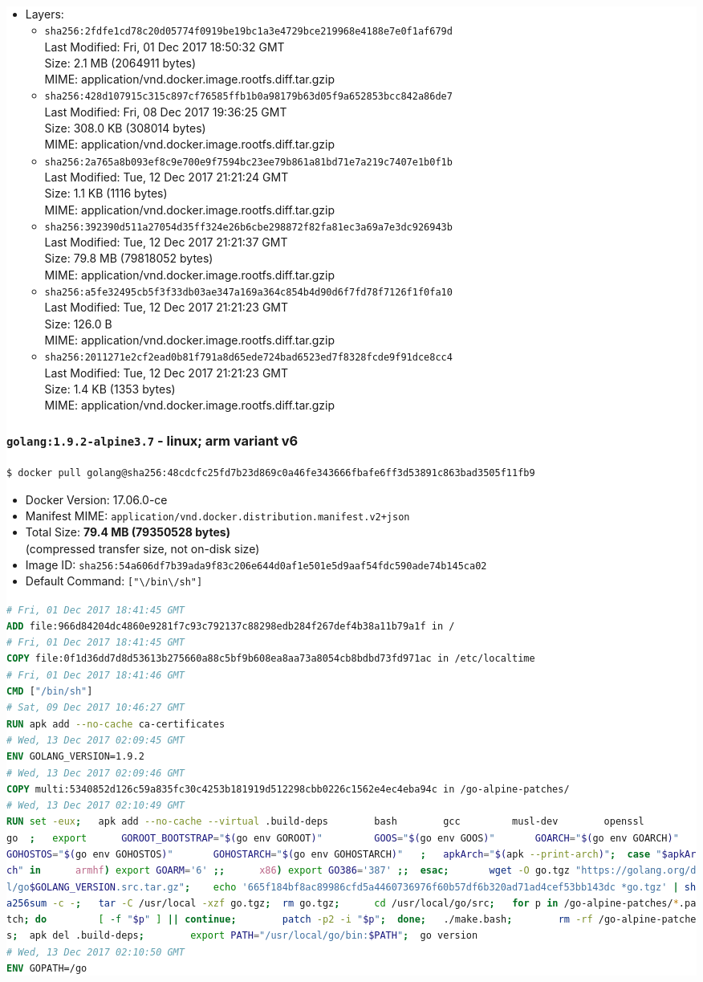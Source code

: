 -	Layers:
	-	`sha256:2fdfe1cd78c20d05774f0919be19bc1a3e4729bce219968e4188e7e0f1af679d`  
		Last Modified: Fri, 01 Dec 2017 18:50:32 GMT  
		Size: 2.1 MB (2064911 bytes)  
		MIME: application/vnd.docker.image.rootfs.diff.tar.gzip
	-	`sha256:428d107915c315c897cf76585ffb1b0a98179b63d05f9a652853bcc842a86de7`  
		Last Modified: Fri, 08 Dec 2017 19:36:25 GMT  
		Size: 308.0 KB (308014 bytes)  
		MIME: application/vnd.docker.image.rootfs.diff.tar.gzip
	-	`sha256:2a765a8b093ef8c9e700e9f7594bc23ee79b861a81bd71e7a219c7407e1b0f1b`  
		Last Modified: Tue, 12 Dec 2017 21:21:24 GMT  
		Size: 1.1 KB (1116 bytes)  
		MIME: application/vnd.docker.image.rootfs.diff.tar.gzip
	-	`sha256:392390d511a27054d35ff324e26b6cbe298872f82fa81ec3a69a7e3dc926943b`  
		Last Modified: Tue, 12 Dec 2017 21:21:37 GMT  
		Size: 79.8 MB (79818052 bytes)  
		MIME: application/vnd.docker.image.rootfs.diff.tar.gzip
	-	`sha256:a5fe32495cb5f3f33db03ae347a169a364c854b4d90d6f7fd78f7126f1f0fa10`  
		Last Modified: Tue, 12 Dec 2017 21:21:23 GMT  
		Size: 126.0 B  
		MIME: application/vnd.docker.image.rootfs.diff.tar.gzip
	-	`sha256:2011271e2cf2ead0b81f791a8d65ede724bad6523ed7f8328fcde9f91dce8cc4`  
		Last Modified: Tue, 12 Dec 2017 21:21:23 GMT  
		Size: 1.4 KB (1353 bytes)  
		MIME: application/vnd.docker.image.rootfs.diff.tar.gzip

### `golang:1.9.2-alpine3.7` - linux; arm variant v6

```console
$ docker pull golang@sha256:48cdcfc25fd7b23d869c0a46fe343666fbafe6ff3d53891c863bad3505f11fb9
```

-	Docker Version: 17.06.0-ce
-	Manifest MIME: `application/vnd.docker.distribution.manifest.v2+json`
-	Total Size: **79.4 MB (79350528 bytes)**  
	(compressed transfer size, not on-disk size)
-	Image ID: `sha256:54a606df7b39ada9f83c206e644d0af1e501e5d9aaf54fdc590ade74b145ca02`
-	Default Command: `["\/bin\/sh"]`

```dockerfile
# Fri, 01 Dec 2017 18:41:45 GMT
ADD file:966d84204dc4860e9281f7c93c792137c88298edb284f267def4b38a11b79a1f in / 
# Fri, 01 Dec 2017 18:41:45 GMT
COPY file:0f1d36dd7d8d53613b275660a88c5bf9b608ea8aa73a8054cb8bdbd73fd971ac in /etc/localtime 
# Fri, 01 Dec 2017 18:41:46 GMT
CMD ["/bin/sh"]
# Sat, 09 Dec 2017 10:46:27 GMT
RUN apk add --no-cache ca-certificates
# Wed, 13 Dec 2017 02:09:45 GMT
ENV GOLANG_VERSION=1.9.2
# Wed, 13 Dec 2017 02:09:46 GMT
COPY multi:5340852d126c59a835fc30c4253b181919d512298cbb0226c1562e4ec4eba94c in /go-alpine-patches/ 
# Wed, 13 Dec 2017 02:10:49 GMT
RUN set -eux; 	apk add --no-cache --virtual .build-deps 		bash 		gcc 		musl-dev 		openssl 		go 	; 	export 		GOROOT_BOOTSTRAP="$(go env GOROOT)" 		GOOS="$(go env GOOS)" 		GOARCH="$(go env GOARCH)" 		GOHOSTOS="$(go env GOHOSTOS)" 		GOHOSTARCH="$(go env GOHOSTARCH)" 	; 	apkArch="$(apk --print-arch)"; 	case "$apkArch" in 		armhf) export GOARM='6' ;; 		x86) export GO386='387' ;; 	esac; 		wget -O go.tgz "https://golang.org/dl/go$GOLANG_VERSION.src.tar.gz"; 	echo '665f184bf8ac89986cfd5a4460736976f60b57df6b320ad71ad4cef53bb143dc *go.tgz' | sha256sum -c -; 	tar -C /usr/local -xzf go.tgz; 	rm go.tgz; 		cd /usr/local/go/src; 	for p in /go-alpine-patches/*.patch; do 		[ -f "$p" ] || continue; 		patch -p2 -i "$p"; 	done; 	./make.bash; 		rm -rf /go-alpine-patches; 	apk del .build-deps; 		export PATH="/usr/local/go/bin:$PATH"; 	go version
# Wed, 13 Dec 2017 02:10:50 GMT
ENV GOPATH=/go
```
